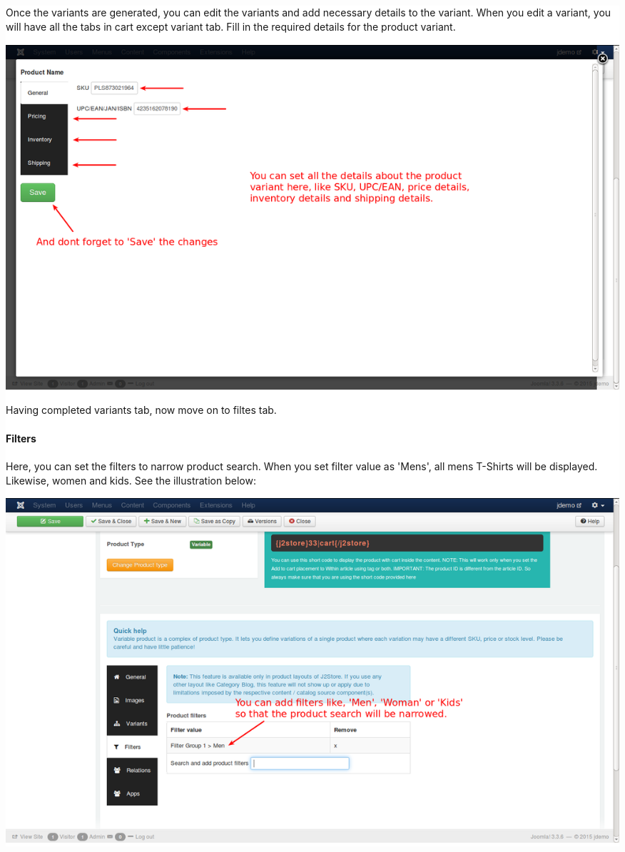 Once the variants are generated, you can edit the variants and add necessary details to the variant. When you edit a variant, you will have all the tabs in cart except variant tab. Fill in the required details for the product variant.

![Edit Variants](./assets/images/editing_variants.png)

Having completed variants tab, now move on to filtes tab.

#### Filters

Here, you can set the filters to narrow product search. When you set filter value as 'Mens', all mens T-Shirts will be displayed. Likewise, women and kids. See the illustration below:

![Filters](./assets/images/create_variable_cart_variants_filters.png)
